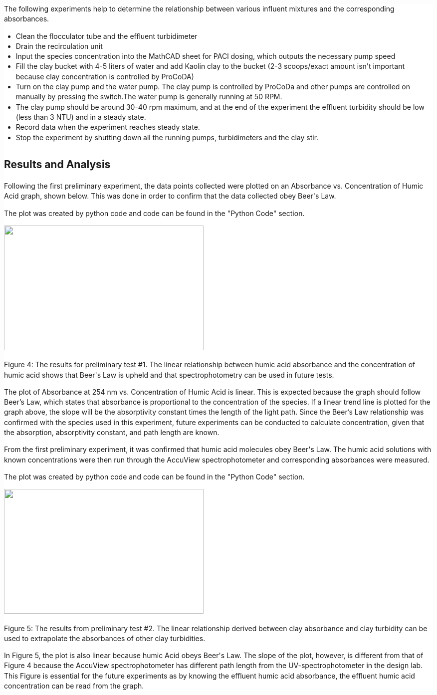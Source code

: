 The following experiments help to determine the relationship between various influent mixtures and the corresponding absorbances.
* Clean the flocculator tube and the effluent turbidimeter
* Drain the recirculation unit
* Input the species concentration into the MathCAD sheet for PACl dosing, which outputs the necessary pump speed
* Fill the clay bucket with 4-5 liters of water and add Kaolin clay to the bucket (2-3 scoops/exact amount isn't important because clay concentration is   controlled by ProCoDA)
* Turn on the clay pump and the water pump. The clay pump is controlled by ProCoDa and other pumps are controlled on manually by pressing the switch.The water pump is generally running at 50 RPM.
* The clay pump should be around 30-40 rpm maximum, and at the end of the experiment the effluent turbidity should be low (less than 3 NTU) and in a steady state.
* Record data when the experiment reaches steady state.
* Stop the experiment by shutting down all the running pumps, turbidimeters and the clay stir.





## Results and Analysis

Following the first preliminary experiment, the data points collected were plotted on an Absorbance vs. Concentration of Humic Acid graph, shown below.  This was done in order to confirm that the data collected obey Beer's Law.


The plot was created by python code and code can be found in the "Python Code" section.

<img src="https://github.com/AguaClara/humic_acid/blob/master/test1.png?raw=true" height=250 width=400>

Figure 4: The results for preliminary test #1.  The linear relationship between humic acid absorbance and the concentration of humic acid shows that Beer's Law is upheld and that spectrophotometry can be used in future tests.

The plot of Absorbance at 254 nm vs. Concentration of Humic Acid is linear.  This is expected because the graph should follow Beer’s Law, which states that absorbance is proportional to the concentration of the species.  If a linear trend line is plotted for the graph above, the slope will be the absorptivity constant times the length of the light path.  Since the Beer’s Law relationship was confirmed with the species used in this experiment, future experiments can be conducted to calculate concentration, given that the absorption, absorptivity constant, and path length are known.

From the first preliminary experiment, it was confirmed that humic acid molecules obey Beer's Law. The humic acid solutions with known concentrations were then run through the AccuView spectrophotometer and corresponding absorbances were measured.

The plot was created by python code and code can be found in the "Python Code" section.

<img src="https://github.com/AguaClara/humic_acid/blob/master/test2.png?raw=true" height=250 width=400>

Figure 5: The results from preliminary test #2.  The linear relationship derived between clay absorbance and clay turbidity can be used to extrapolate the absorbances of other clay turbidities.

In Figure 5, the plot is also linear because humic Acid obeys Beer's Law. The slope of the plot, however, is different from that of Figure 4 because the AccuView spectrophotometer has different path length from the UV-spectrophotometer in the design lab. This Figure is essential for the future experiments as by knowing the effluent humic acid  absorbance, the effluent humic acid concentration can be read from the graph.
